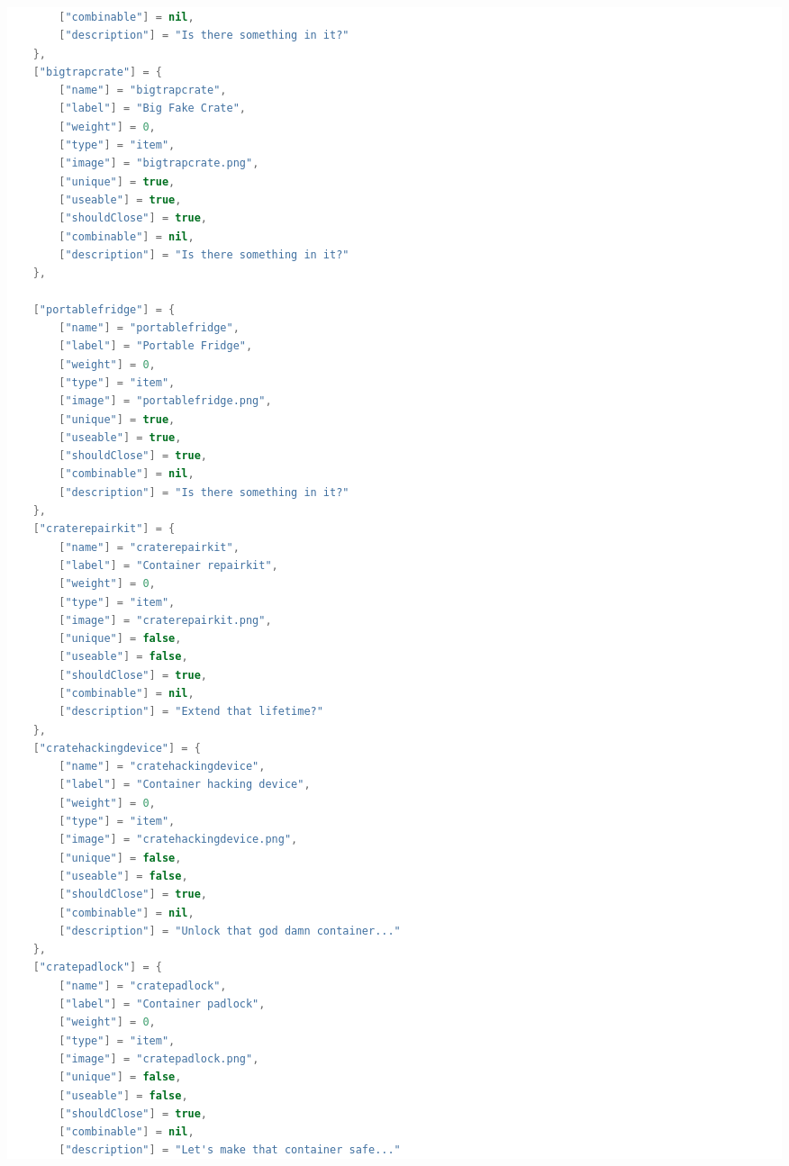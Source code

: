 ```lua
        ["combinable"] = nil,
        ["description"] = "Is there something in it?"
    },
    ["bigtrapcrate"] = {
        ["name"] = "bigtrapcrate",
        ["label"] = "Big Fake Crate",
        ["weight"] = 0,
        ["type"] = "item",
        ["image"] = "bigtrapcrate.png",
        ["unique"] = true,
        ["useable"] = true,
        ["shouldClose"] = true,
        ["combinable"] = nil,
        ["description"] = "Is there something in it?"
    },

    ["portablefridge"] = {
        ["name"] = "portablefridge",
        ["label"] = "Portable Fridge",
        ["weight"] = 0,
        ["type"] = "item",
        ["image"] = "portablefridge.png",
        ["unique"] = true,
        ["useable"] = true,
        ["shouldClose"] = true,
        ["combinable"] = nil,
        ["description"] = "Is there something in it?"
    },
    ["craterepairkit"] = {
        ["name"] = "craterepairkit",
        ["label"] = "Container repairkit",
        ["weight"] = 0,
        ["type"] = "item",
        ["image"] = "craterepairkit.png",
        ["unique"] = false,
        ["useable"] = false,
        ["shouldClose"] = true,
        ["combinable"] = nil,
        ["description"] = "Extend that lifetime?"
    },
    ["cratehackingdevice"] = {
        ["name"] = "cratehackingdevice",
        ["label"] = "Container hacking device",
        ["weight"] = 0,
        ["type"] = "item",
        ["image"] = "cratehackingdevice.png",
        ["unique"] = false,
        ["useable"] = false,
        ["shouldClose"] = true,
        ["combinable"] = nil,
        ["description"] = "Unlock that god damn container..."
    },
    ["cratepadlock"] = {
        ["name"] = "cratepadlock",
        ["label"] = "Container padlock",
        ["weight"] = 0,
        ["type"] = "item",
        ["image"] = "cratepadlock.png",
        ["unique"] = false,
        ["useable"] = false,
        ["shouldClose"] = true,
        ["combinable"] = nil,
        ["description"] = "Let's make that container safe..."
```